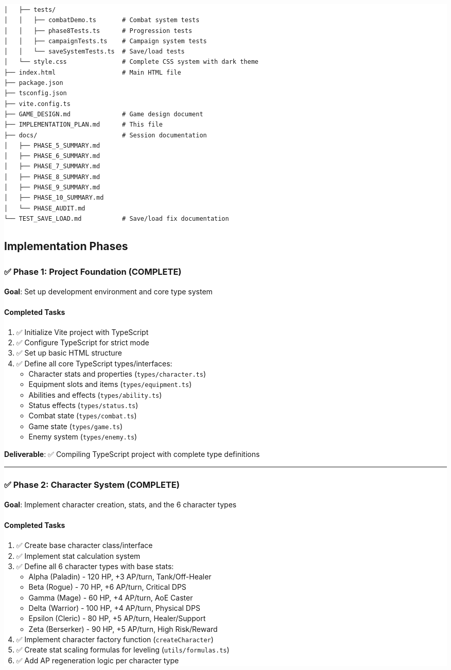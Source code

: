 ```
│   ├── tests/
│   │   ├── combatDemo.ts       # Combat system tests
│   │   ├── phase8Tests.ts      # Progression tests
│   │   ├── campaignTests.ts    # Campaign system tests
│   │   └── saveSystemTests.ts  # Save/load tests
│   └── style.css               # Complete CSS system with dark theme
├── index.html                  # Main HTML file
├── package.json
├── tsconfig.json
├── vite.config.ts
├── GAME_DESIGN.md              # Game design document
├── IMPLEMENTATION_PLAN.md      # This file
├── docs/                       # Session documentation
│   ├── PHASE_5_SUMMARY.md
│   ├── PHASE_6_SUMMARY.md
│   ├── PHASE_7_SUMMARY.md
│   ├── PHASE_8_SUMMARY.md
│   ├── PHASE_9_SUMMARY.md
│   ├── PHASE_10_SUMMARY.md
│   └── PHASE_AUDIT.md
└── TEST_SAVE_LOAD.md           # Save/load fix documentation
```

## Implementation Phases

### ✅ Phase 1: Project Foundation (COMPLETE)
**Goal**: Set up development environment and core type system

#### Completed Tasks
1. ✅ Initialize Vite project with TypeScript
2. ✅ Configure TypeScript for strict mode
3. ✅ Set up basic HTML structure
4. ✅ Define all core TypeScript types/interfaces:
   - Character stats and properties (`types/character.ts`)
   - Equipment slots and items (`types/equipment.ts`)
   - Abilities and effects (`types/ability.ts`)
   - Status effects (`types/status.ts`)
   - Combat state (`types/combat.ts`)
   - Game state (`types/game.ts`)
   - Enemy system (`types/enemy.ts`)

**Deliverable**: ✅ Compiling TypeScript project with complete type definitions

---

### ✅ Phase 2: Character System (COMPLETE)
**Goal**: Implement character creation, stats, and the 6 character types

#### Completed Tasks
1. ✅ Create base character class/interface
2. ✅ Implement stat calculation system
3. ✅ Define all 6 character types with base stats:
   - Alpha (Paladin) - 120 HP, +3 AP/turn, Tank/Off-Healer
   - Beta (Rogue) - 70 HP, +6 AP/turn, Critical DPS
   - Gamma (Mage) - 60 HP, +4 AP/turn, AoE Caster
   - Delta (Warrior) - 100 HP, +4 AP/turn, Physical DPS
   - Epsilon (Cleric) - 80 HP, +5 AP/turn, Healer/Support
   - Zeta (Berserker) - 90 HP, +5 AP/turn, High Risk/Reward
4. ✅ Implement character factory function (`createCharacter`)
5. ✅ Create stat scaling formulas for leveling (`utils/formulas.ts`)
6. ✅ Add AP regeneration logic per character type

